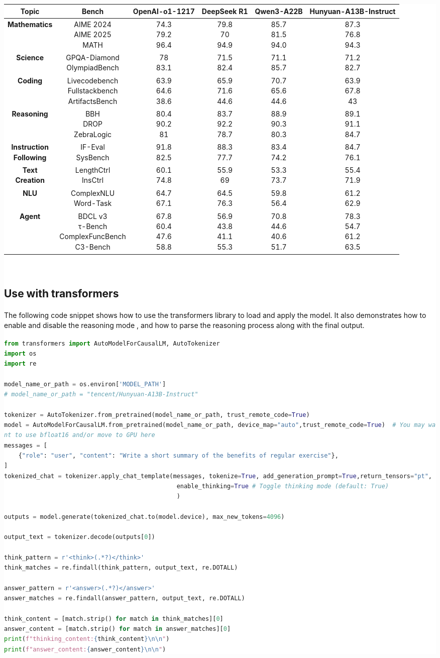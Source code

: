 | Topic               | Bench                         | OpenAI-o1-1217 | DeepSeek R1 | Qwen3-A22B | Hunyuan-A13B-Instruct |
|:-------------------:|:-----------------------------:|:-------------:|:------------:|:-----------:|:---------------------:|
| **Mathematics**     | AIME 2024<br>AIME 2025<br>MATH | 74.3<br>79.2<br>96.4 | 79.8<br>70<br>94.9 | 85.7<br>81.5<br>94.0 | 87.3<br>76.8<br>94.3 |
| **Science**         | GPQA-Diamond<br>OlympiadBench | 78<br>83.1 | 71.5<br>82.4 | 71.1<br>85.7 | 71.2<br>82.7 |
| **Coding**          | Livecodebench<br>Fullstackbench<br>ArtifactsBench | 63.9<br>64.6<br>38.6 | 65.9<br>71.6<br>44.6 | 70.7<br>65.6<br>44.6 | 63.9<br>67.8<br>43 |
| **Reasoning**       | BBH<br>DROP<br>ZebraLogic    | 80.4<br>90.2<br>81 | 83.7<br>92.2<br>78.7 | 88.9<br>90.3<br>80.3 | 89.1<br>91.1<br>84.7 |
| **Instruction<br>Following** | IF-Eval<br>SysBench  | 91.8<br>82.5 | 88.3<br>77.7 | 83.4<br>74.2 | 84.7<br>76.1 |
| **Text<br>Creation**| LengthCtrl<br>InsCtrl       | 60.1<br>74.8 | 55.9<br>69 | 53.3<br>73.7 | 55.4<br>71.9 |
| **NLU**             | ComplexNLU<br>Word-Task     | 64.7<br>67.1 | 64.5<br>76.3 | 59.8<br>56.4 | 61.2<br>62.9 |
| **Agent**           | BDCL v3<br> τ-Bench<br>ComplexFuncBench<br> C3-Bench | 67.8<br>60.4<br>47.6<br>58.8 | 56.9<br>43.8<br>41.1<br>55.3 | 70.8<br>44.6<br>40.6<br>51.7 | 78.3<br>54.7<br>61.2<br>63.5 |


&nbsp;

## Use with transformers
The following code snippet shows how to use the transformers library to load and apply the model. It also demonstrates how to enable and disable the reasoning mode , and how to parse the reasoning process along with the final output.

```python
from transformers import AutoModelForCausalLM, AutoTokenizer
import os
import re

model_name_or_path = os.environ['MODEL_PATH']
# model_name_or_path = "tencent/Hunyuan-A13B-Instruct"

tokenizer = AutoTokenizer.from_pretrained(model_name_or_path, trust_remote_code=True)
model = AutoModelForCausalLM.from_pretrained(model_name_or_path, device_map="auto",trust_remote_code=True)  # You may want to use bfloat16 and/or move to GPU here
messages = [
    {"role": "user", "content": "Write a short summary of the benefits of regular exercise"},
]
tokenized_chat = tokenizer.apply_chat_template(messages, tokenize=True, add_generation_prompt=True,return_tensors="pt",
                                                enable_thinking=True # Toggle thinking mode (default: True)
                                                )
                                                
outputs = model.generate(tokenized_chat.to(model.device), max_new_tokens=4096)

output_text = tokenizer.decode(outputs[0])

think_pattern = r'<think>(.*?)</think>'
think_matches = re.findall(think_pattern, output_text, re.DOTALL)

answer_pattern = r'<answer>(.*?)</answer>'
answer_matches = re.findall(answer_pattern, output_text, re.DOTALL)

think_content = [match.strip() for match in think_matches][0]
answer_content = [match.strip() for match in answer_matches][0]
print(f"thinking_content:{think_content}\n\n")
print(f"answer_content:{answer_content}\n\n")
```
